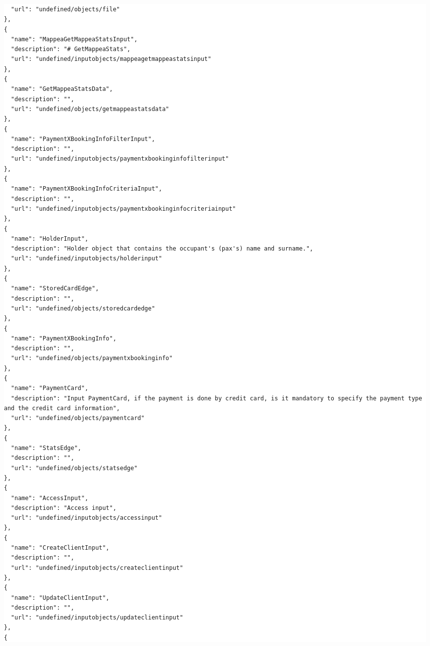       "url": "undefined/objects/file"
    },
    {
      "name": "MappeaGetMappeaStatsInput",
      "description": "# GetMappeaStats",
      "url": "undefined/inputobjects/mappeagetmappeastatsinput"
    },
    {
      "name": "GetMappeaStatsData",
      "description": "",
      "url": "undefined/objects/getmappeastatsdata"
    },
    {
      "name": "PaymentXBookingInfoFilterInput",
      "description": "",
      "url": "undefined/inputobjects/paymentxbookinginfofilterinput"
    },
    {
      "name": "PaymentXBookingInfoCriteriaInput",
      "description": "",
      "url": "undefined/inputobjects/paymentxbookinginfocriteriainput"
    },
    {
      "name": "HolderInput",
      "description": "Holder object that contains the occupant's (pax's) name and surname.",
      "url": "undefined/inputobjects/holderinput"
    },
    {
      "name": "StoredCardEdge",
      "description": "",
      "url": "undefined/objects/storedcardedge"
    },
    {
      "name": "PaymentXBookingInfo",
      "description": "",
      "url": "undefined/objects/paymentxbookinginfo"
    },
    {
      "name": "PaymentCard",
      "description": "Input PaymentCard, if the payment is done by credit card, is it mandatory to specify the payment type and the credit card information",
      "url": "undefined/objects/paymentcard"
    },
    {
      "name": "StatsEdge",
      "description": "",
      "url": "undefined/objects/statsedge"
    },
    {
      "name": "AccessInput",
      "description": "Access input",
      "url": "undefined/inputobjects/accessinput"
    },
    {
      "name": "CreateClientInput",
      "description": "",
      "url": "undefined/inputobjects/createclientinput"
    },
    {
      "name": "UpdateClientInput",
      "description": "",
      "url": "undefined/inputobjects/updateclientinput"
    },
    {